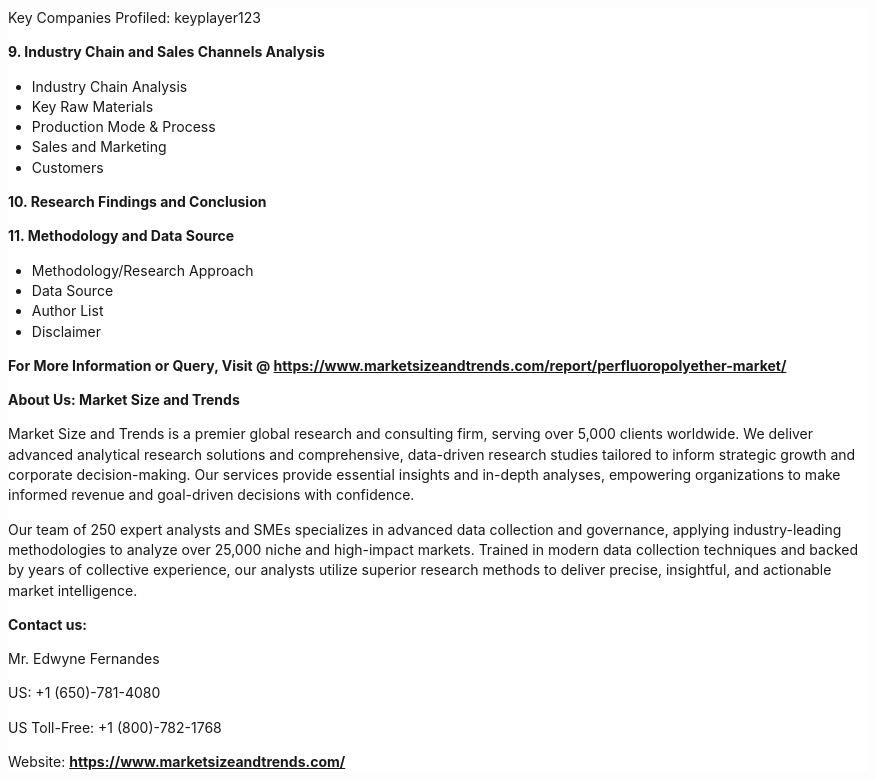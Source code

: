Key Companies Profiled: keyplayer123</strong></p><p><strong>9. Industry Chain and Sales Channels Analysis</strong></p><ul><li>Industry Chain Analysis</li><li>Key Raw Materials</li><li>Production Mode &amp; Process</li><li>Sales and Marketing</li><li>Customers</li></ul><p><strong>10. Research Findings and Conclusion</strong></p><p><strong>11. Methodology and Data Source</strong></p><ul><li>Methodology/Research Approach</li><li>Data Source</li><li>Author List</li><li>Disclaimer</li></ul></p><p><strong>For More Information or Query, Visit @ <a href="https://www.marketsizeandtrends.com/report/perfluoropolyether-market/">https://www.marketsizeandtrends.com/report/perfluoropolyether-market/</a></strong></p><p><strong>About Us: Market Size and Trends</strong></p><p>Market Size and Trends is a premier global research and consulting firm, serving over 5,000 clients worldwide. We deliver advanced analytical research solutions and comprehensive, data-driven research studies tailored to inform strategic growth and corporate decision-making. Our services provide essential insights and in-depth analyses, empowering organizations to make informed revenue and goal-driven decisions with confidence.</p><p>Our team of 250 expert analysts and SMEs specializes in advanced data collection and governance, applying industry-leading methodologies to analyze over 25,000 niche and high-impact markets. Trained in modern data collection techniques and backed by years of collective experience, our analysts utilize superior research methods to deliver precise, insightful, and actionable market intelligence.</p><p><strong>Contact us:</strong></p><p>Mr. Edwyne Fernandes</p><p>US: +1 (650)-781-4080</p><p>US Toll-Free: +1 (800)-782-1768</p><p>Website: <strong><a href="https://www.marketsizeandtrends.com/">https://www.marketsizeandtrends.com/</a></strong></p>
